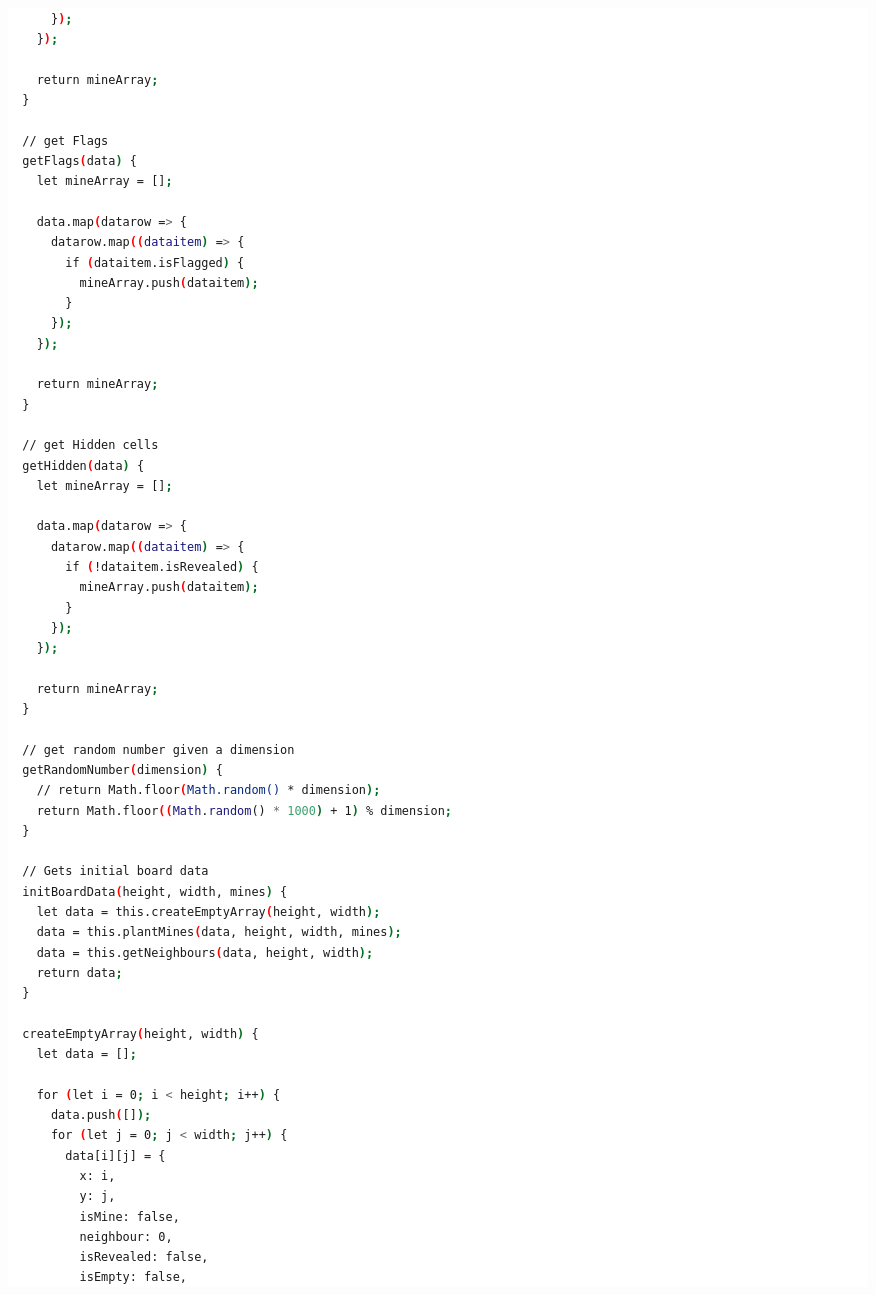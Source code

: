 ```sh
      });
    });

    return mineArray;
  }

  // get Flags
  getFlags(data) {
    let mineArray = [];

    data.map(datarow => {
      datarow.map((dataitem) => {
        if (dataitem.isFlagged) {
          mineArray.push(dataitem);
        }
      });
    });

    return mineArray;
  }

  // get Hidden cells
  getHidden(data) {
    let mineArray = [];

    data.map(datarow => {
      datarow.map((dataitem) => {
        if (!dataitem.isRevealed) {
          mineArray.push(dataitem);
        }
      });
    });

    return mineArray;
  }

  // get random number given a dimension
  getRandomNumber(dimension) {
    // return Math.floor(Math.random() * dimension);
    return Math.floor((Math.random() * 1000) + 1) % dimension;
  }

  // Gets initial board data
  initBoardData(height, width, mines) {
    let data = this.createEmptyArray(height, width);
    data = this.plantMines(data, height, width, mines);
    data = this.getNeighbours(data, height, width);
    return data;
  }

  createEmptyArray(height, width) {
    let data = [];

    for (let i = 0; i < height; i++) {
      data.push([]);
      for (let j = 0; j < width; j++) {
        data[i][j] = {
          x: i,
          y: j,
          isMine: false,
          neighbour: 0,
          isRevealed: false,
          isEmpty: false,
```